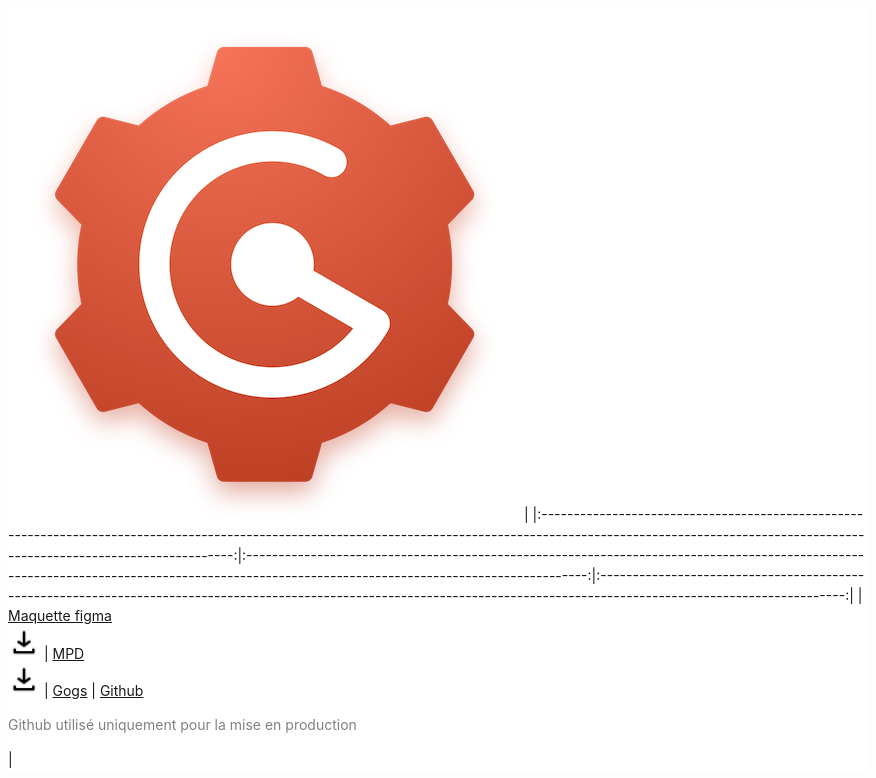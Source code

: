 ![Image](resources/img/logo-gogs.png)                                                                    |
|:--------------------------------------------------------------------------------------------------------------------------------------------------------------------------------------------------------------------------:|:------------------------------------------------------------------------------------------------------------------------------------------------------------------------------------------:|:---------------------------------------------------------------------------------------------------------------------------------------------------------------------------:|
| [Maquette figma](https://www.figma.com/design/eUGDlY2Xpy8hsr4s0638i5/SAE-501-WEBAPP?node-id=0-1&t=3rm8kY68uaur2jzK-1)<br>[<img src="resources/img/dl.png" width="32" height="32">](resources/files/maquette-terraseed.fig) | [MPD](https://drive.google.com/file/d/1p1GxVBOslDyBLDXRUyj6ISBJ0935y6ao/view?usp=sharing)<br>[<img src="resources/img/dl.png" width="32" height="32">](resources/files/MPD-Terraseed.webp) | [Gogs](https://git.araneite.dev/) \| [Github](https://github.com/Skycel9/Terraseed_API)<br><p style="color: gray;">Github utilisé uniquement pour la mise en production</p> |
